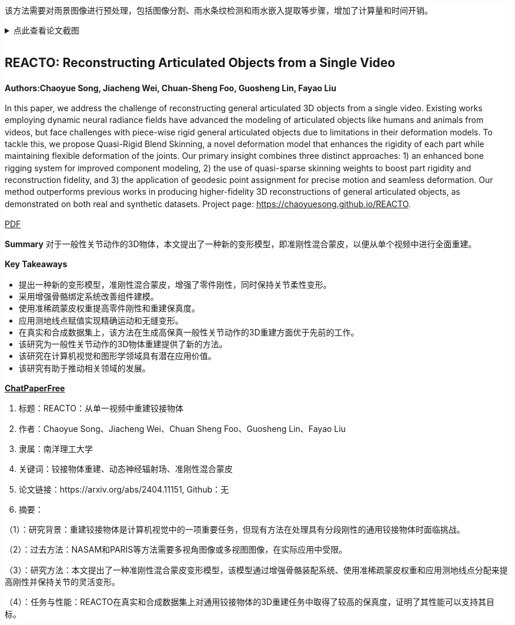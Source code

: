 <p>该方法需要对雨景图像进行预处理，包括图像分割、雨水条纹检测和雨水嵌入提取等步骤，增加了计算量和时间开销。</p>
</li>
</ul>


<details><summary>点此查看论文截图</summary></details>




## REACTO: Reconstructing Articulated Objects from a Single Video

**Authors:Chaoyue Song, Jiacheng Wei, Chuan-Sheng Foo, Guosheng Lin, Fayao Liu**

In this paper, we address the challenge of reconstructing general articulated 3D objects from a single video. Existing works employing dynamic neural radiance fields have advanced the modeling of articulated objects like humans and animals from videos, but face challenges with piece-wise rigid general articulated objects due to limitations in their deformation models. To tackle this, we propose Quasi-Rigid Blend Skinning, a novel deformation model that enhances the rigidity of each part while maintaining flexible deformation of the joints. Our primary insight combines three distinct approaches: 1) an enhanced bone rigging system for improved component modeling, 2) the use of quasi-sparse skinning weights to boost part rigidity and reconstruction fidelity, and 3) the application of geodesic point assignment for precise motion and seamless deformation. Our method outperforms previous works in producing higher-fidelity 3D reconstructions of general articulated objects, as demonstrated on both real and synthetic datasets. Project page: https://chaoyuesong.github.io/REACTO. 

[PDF](http://arxiv.org/abs/2404.11151v1) 

**Summary**
对于一般性关节动作的3D物体，本文提出了一种新的变形模型，即准刚性混合蒙皮，以便从单个视频中进行全面重建。

**Key Takeaways**
- 提出一种新的变形模型，准刚性混合蒙皮，增强了零件刚性，同时保持关节柔性变形。
- 采用增强骨骼绑定系统改善组件建模。
- 使用准稀疏蒙皮权重提高零件刚性和重建保真度。
- 应用测地线点赋值实现精确运动和无缝变形。
- 在真实和合成数据集上，该方法在生成高保真一般性关节动作的3D重建方面优于先前的工作。
- 该研究为一般性关节动作的3D物体重建提供了新的方法。
- 该研究在计算机视觉和图形学领域具有潜在应用价值。
- 该研究有助于推动相关领域的发展。

**[ChatPaperFree](https://huggingface.co/spaces/Kedreamix/ChatPaperFree)**

<ol>
<li>
<p>标题：REACTO：从单一视频中重建铰接物体</p>
</li>
<li>
<p>作者：Chaoyue Song、Jiacheng Wei、Chuan Sheng Foo、Guosheng Lin、Fayao Liu</p>
</li>
<li>
<p>隶属：南洋理工大学</p>
</li>
<li>
<p>关键词：铰接物体重建、动态神经辐射场、准刚性混合蒙皮</p>
</li>
<li>
<p>论文链接：https://arxiv.org/abs/2404.11151, Github：无</p>
</li>
<li>
<p>摘要：</p>
</li>
</ol>
<p>（1）：研究背景：重建铰接物体是计算机视觉中的一项重要任务，但现有方法在处理具有分段刚性的通用铰接物体时面临挑战。</p>
<p>（2）：过去方法：NASAM和PARIS等方法需要多视角图像或多视图图像，在实际应用中受限。</p>
<p>（3）：研究方法：本文提出了一种准刚性混合蒙皮变形模型，该模型通过增强骨骼装配系统、使用准稀疏蒙皮权重和应用测地线点分配来提高刚性并保持关节的灵活变形。</p>
<p>（4）：任务与性能：REACTO在真实和合成数据集上对通用铰接物体的3D重建任务中取得了较高的保真度，证明了其性能可以支持其目标。</p>